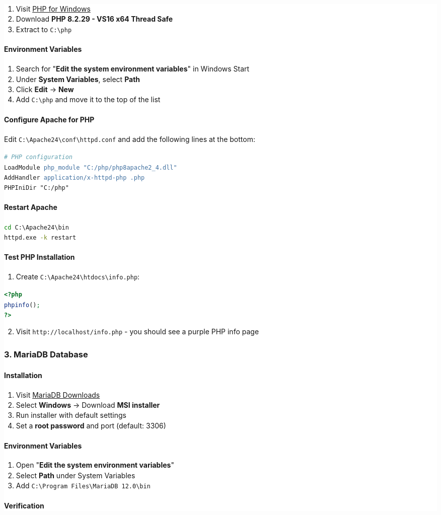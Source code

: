 1. Visit [PHP for Windows](https://windows.php.net/download/)
2. Download **PHP 8.2.29 - VS16 x64 Thread Safe**
3. Extract to `C:\php`

#### Environment Variables

1. Search for "**Edit the system environment variables**" in Windows Start
2. Under **System Variables**, select **Path**
3. Click **Edit** → **New**
4. Add `C:\php` and move it to the top of the list

#### Configure Apache for PHP

Edit `C:\Apache24\conf\httpd.conf` and add the following lines at the bottom:

```apache
# PHP configuration
LoadModule php_module "C:/php/php8apache2_4.dll"
AddHandler application/x-httpd-php .php
PHPIniDir "C:/php"
```

#### Restart Apache

```cmd
cd C:\Apache24\bin
httpd.exe -k restart
```

#### Test PHP Installation

1. Create `C:\Apache24\htdocs\info.php`:

```php
<?php
phpinfo();
?>
```

2. Visit `http://localhost/info.php` - you should see a purple PHP info page

### 3. MariaDB Database

#### Installation

1. Visit [MariaDB Downloads](https://mariadb.org/download/)
2. Select **Windows** → Download **MSI installer**
3. Run installer with default settings
4. Set a **root password** and port (default: 3306)

#### Environment Variables

1. Open "**Edit the system environment variables**"
2. Select **Path** under System Variables
3. Add `C:\Program Files\MariaDB 12.0\bin`

#### Verification
